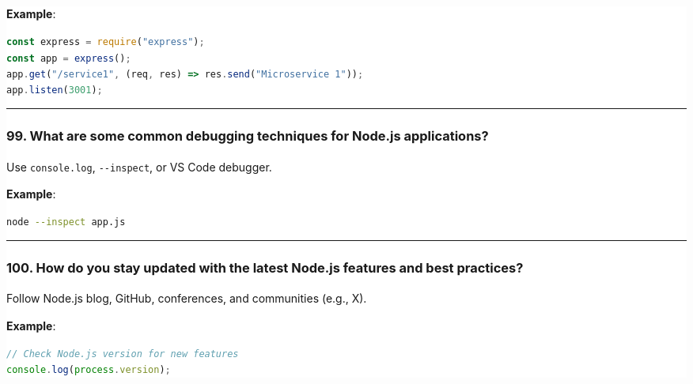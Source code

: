 **Example**:
```javascript
const express = require("express");
const app = express();
app.get("/service1", (req, res) => res.send("Microservice 1"));
app.listen(3001);
```

---

### 99. What are some common debugging techniques for Node.js applications?

Use `console.log`, `--inspect`, or VS Code debugger.

**Example**:
```bash
node --inspect app.js
```

---

### 100. How do you stay updated with the latest Node.js features and best practices?

Follow Node.js blog, GitHub, conferences, and communities (e.g., X).

**Example**:
```javascript
// Check Node.js version for new features
console.log(process.version);
```
